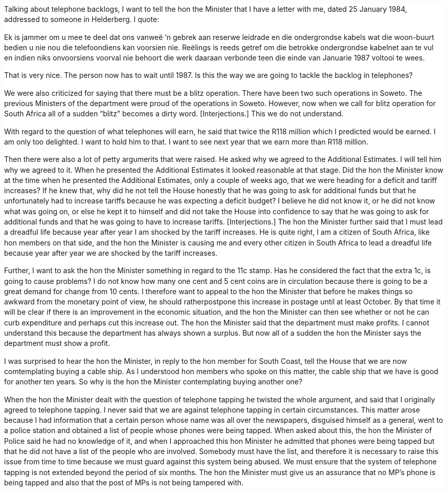 <p>Talking about telephone backlogs, I want to tell the hon the Minister that I have a letter with me, dated 25 January 1984, addressed to someone in Helderberg. I quote:</p>

<block name="quote">Ek is jammer om u mee te deel dat ons vanwe&#x00EB; &#x2019;n gebrek aan reserwe leidrade en die ondergrondse kabels wat die woon-buurt bedien u nie nou die telefoondiens kan voorsien nie. Re&#x00EB;lings is reeds getref om die betrokke ondergrondse kabelnet aan te vul en indien niks onvoorsiens voorval nie behoort die werk daaraan verbonde teen die einde van Januarie 1987 voltooi te wees.</block>

<p>That is very nice. The person now has to wait until 1987. Is this the way we are going to tackle the backlog in telephones?</p>

<p>We were also criticized for saying that there must be a blitz operation. There have been two such operations in Soweto. The previous Ministers of the department were proud of the operations in Soweto. However, now when we call for blitz operation for South Africa all of a sudden &#x201C;blitz&#x201D; becomes a dirty word. [Interjections.] This we do not understand.</p>

<p>With regard to the question of what telephones will earn, he said that twice the R118 million which I predicted would be earned. I am only too delighted. I want to hold him to that. I want to see next year that we earn more than R118 million.</p>

<p>Then there were also a lot of petty argumerits <span class="col_3135-3136" refersTo="page_0240"/> that were raised. He asked why we agreed to the Additional Estimates. I will tell him why we agreed to it. When he presented the Additional Estimates it looked reasonable at that stage. Did the hon the Minister know at the time when he presented the Additional Estimates, only a couple of weeks ago, that we were heading for a deficit and tariff increases? If he knew that, why did he not tell the House honestly that he was going to ask for additional funds but that he unfortunately had to increase tariffs because he was expecting a deficit budget? I believe he did not know it, or he did not know what was going on, or else he kept it to himself and did not take the House into confidence to say that he was going to ask for additional funds and that he was going to have to increase tariffs. [Interjections.] The hon the Minister further said that I must lead a dreadful life because year after year I am shocked by the tariff increases. He is quite right, I am a citizen of South Africa, like hon members on that side, and the hon the Minister is causing me and every other citizen in South Africa to lead a dreadful life because year after year we are shocked by the tariff increases.</p>

<p>Further, I want to ask the hon the Minister something in regard to the 11c stamp. Has he considered the fact that the extra 1c, is going to cause problems? I do not know how many one cent and 5 cent coins are in circulation because there is going to be a great demand for change from 10 cents. I therefore want to appeal to the hon the Minister that before he makes things so awkward from the monetary point of view, he should ratherpostpone this increase in postage until at least October. By that time it will be clear if there is an improvement in the economic situation, and the hon the Minister can then see whether or not he can curb expenditure and perhaps cut this increase out. The hon the Minister said that the department must make profits. I cannot understand this because the department has always shown a surplus. But now all of a sudden the hon the Minister says the department must show a profit.</p>

<p>I was surprised to hear the hon the Minister, in reply to the hon member for South Coast, tell the House that we are now comtemplating buying a cable ship. As I understood hon members who spoke on this matter, the cable ship that we have is good for another ten years. So why is the hon the Minister contemplating buying another one?</p>

<p>When the hon the Minister dealt with the question of telephone tapping he twisted the whole argument, and said that I originally agreed to telephone tapping. I never said that we are against telephone tapping in certain circumstances. This matter arose because I had information that a certain person whose name was all over the newspapers, disguised himself as a general, went to a police station and obtained a list of people whose phones were being tapped. When asked about this, the hon the Minister of Police said he had no knowledge of it, and when I approached this hon Minister he admitted that phones were being tapped but that he did not have a list of the people who are involved. Somebody must have the list, and therefore it is necessary to raise this issue from time to time because we must guard against this system being abused. We must ensure that the system of telephone tapping is not extended beyond the period of six months. The hon the Minister must give us an assurance that no MP&#x2019;s phone is being tapped and also that the post of MPs is not being tampered with.</p>
